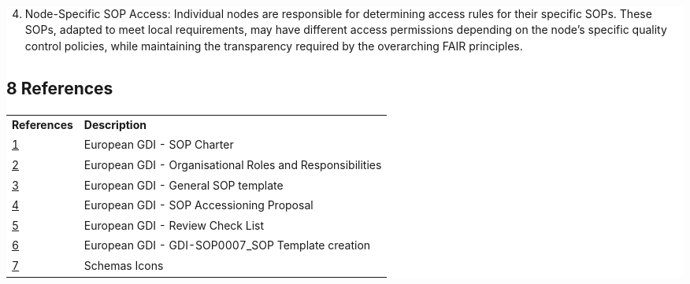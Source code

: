 4. Node-Specific SOP Access: Individual nodes are responsible for determining access rules for their specific SOPs. These SOPs, adapted to meet local requirements, may have different access permissions depending on the node’s specific quality control policies, while maintaining the transparency required by the overarching FAIR principles.

## 8 References

<table>
  <tr>
   <td><strong>References</strong>
   </td>
   <td><strong>Description</strong>
   </td>
  </tr>
  <tr>
   <td><a href="./GDI-SOP_charter.md">1</a>
   </td>
   <td>European GDI - SOP Charter
   </td>
  </tr>
  <tr>
   <td><a href="./GDI-SOP_ORR.md">2</a>
   </td>
   <td>European GDI - Organisational Roles and Responsibilities
   </td>
  </tr>
    <tr>
   <td><a href="./GDI-SOP_sop-template.md">3</a>
   </td>
   <td>European GDI - General SOP template
   </td>
  </tr>
    <tr>
   <td><a href="./GDI-SOP_sop-accessioning.md">4</a>
   </td>
   <td>European GDI - SOP Accessioning Proposal
   </td>
  </tr>
    <tr>
   <td><a href="./GDI-SOP_review-checklist.md">5</a>
   </td>
   <td>European GDI - Review Check List
   </td>
  </tr>
      <tr>
   <td><a href="./sops/european-level/GDI-SOP0007_SOP-template-creation.md">6</a>
   </td>
   <td>European GDI - GDI-SOP0007_SOP Template creation
   </td>
  </tr>
    <tr>
   <td><a href="https://www.flaticon.com/authors/freepik">7</a>
   </td>
   <td>Schemas Icons
   </td>
  </tr>
</table>
